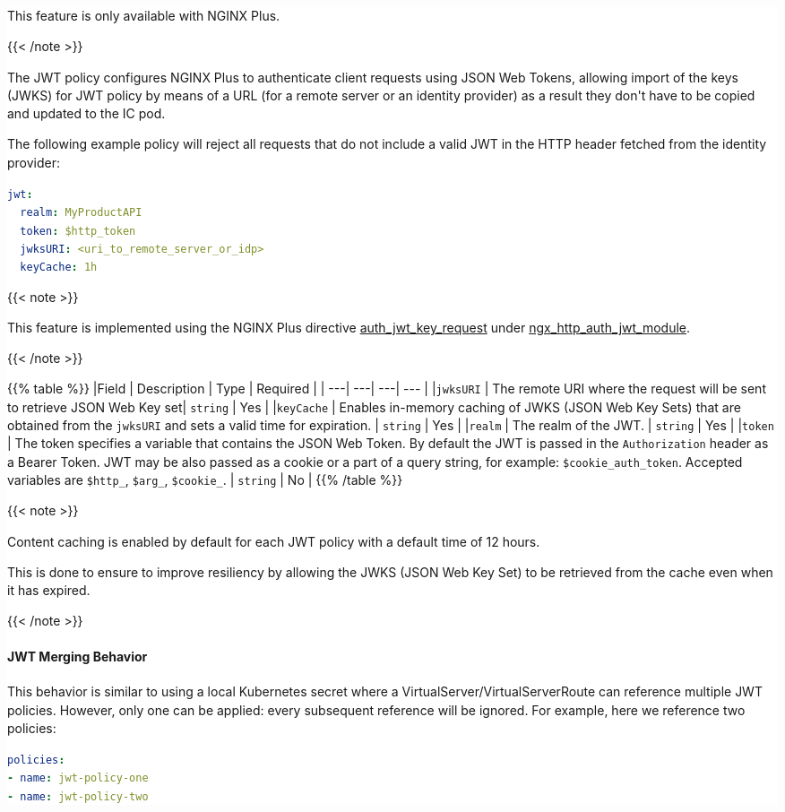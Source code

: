 This feature is only available with NGINX Plus.

{{< /note >}}

The JWT policy configures NGINX Plus to authenticate client requests using JSON Web Tokens, allowing import of the keys (JWKS) for JWT policy by means of a URL (for a remote server or an identity provider) as a result they don't have to be copied and updated to the IC pod.

The following example policy will reject all requests that do not include a valid JWT in the HTTP header fetched from the identity provider:

```yaml
jwt:
  realm: MyProductAPI
  token: $http_token
  jwksURI: <uri_to_remote_server_or_idp>
  keyCache: 1h
```

{{< note >}}

This feature is implemented using the NGINX Plus directive [auth_jwt_key_request](http://nginx.org/en/docs/http/ngx_http_auth_jwt_module.html#auth_jwt_key_request) under [ngx_http_auth_jwt_module](https://nginx.org/en/docs/http/ngx_http_auth_jwt_module.html).

{{< /note >}}

{{% table %}}
|Field | Description | Type | Required |
| ---| ---| ---| --- |
|``jwksURI`` | The remote URI where the request will be sent to retrieve JSON Web Key set| ``string`` | Yes |
|``keyCache`` | Enables in-memory caching of JWKS (JSON Web Key Sets) that are obtained from the ``jwksURI`` and sets a valid time for expiration. | ``string`` | Yes |
|``realm`` | The realm of the JWT. | ``string`` | Yes |
|``token`` | The token specifies a variable that contains the JSON Web Token. By default the JWT is passed in the ``Authorization`` header as a Bearer Token. JWT may be also passed as a cookie or a part of a query string, for example: ``$cookie_auth_token``. Accepted variables are ``$http_``, ``$arg_``, ``$cookie_``. | ``string`` | No |
{{% /table %}}

{{< note >}}

Content caching is enabled by default for each JWT policy with a default time of 12 hours.

This is done to ensure to improve resiliency by allowing the JWKS (JSON Web Key Set) to be retrieved from the cache even when it has expired.

{{< /note >}}

#### JWT Merging Behavior

This behavior is similar to using a local Kubernetes secret where a VirtualServer/VirtualServerRoute can reference multiple JWT policies. However, only one can be applied: every subsequent reference will be ignored. For example, here we reference two policies:

```yaml
policies:
- name: jwt-policy-one
- name: jwt-policy-two
```
